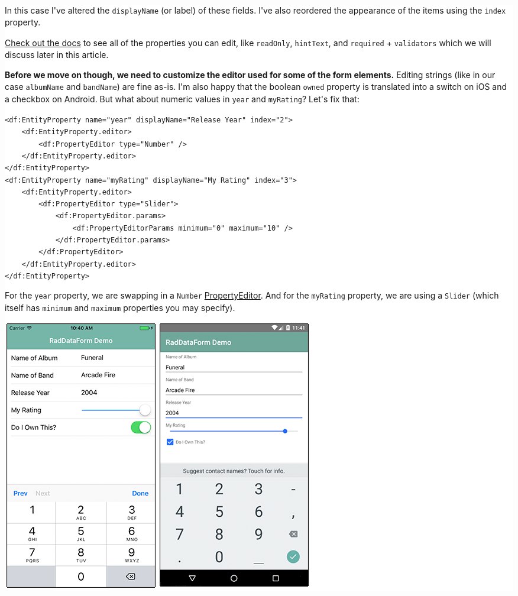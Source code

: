 In this case I've altered the `displayName` (or label) of these fields. I've also reordered the appearance of the items using the `index` property.

[Check out the docs](http://docs.telerik.com/devtools/nativescript-ui/Controls/NativeScript/DataForm/dataform-entity-property#adjusting-the-editors-with-xml) to see all of the properties you can edit, like `readOnly`, `hintText`, and `required` + `validators` which we will discuss later in this article.

**Before we move on though, we need to customize the editor used for some of the form elements.** Editing strings (like in our case `albumName` and `bandName`) are fine as-is. I'm also happy that the boolean `owned` property is translated into a switch on iOS and a checkbox on Android. But what about numeric values in `year` and `myRating`? Let's fix that:

	<df:EntityProperty name="year" displayName="Release Year" index="2">
		<df:EntityProperty.editor>
			<df:PropertyEditor type="Number" />
		</df:EntityProperty.editor>
	</df:EntityProperty>
	<df:EntityProperty name="myRating" displayName="My Rating" index="3">
		<df:EntityProperty.editor>
			<df:PropertyEditor type="Slider">
				<df:PropertyEditor.params>
					<df:PropertyEditorParams minimum="0" maximum="10" />
				</df:PropertyEditor.params>
			</df:PropertyEditor>
		</df:EntityProperty.editor>
	</df:EntityProperty>
	
For the `year` property, we are swapping in a `Number` [PropertyEditor](http://docs.telerik.com/devtools/nativescript-ui/Controls/NativeScript/DataForm/dataform-editors#editors-list). And for the `myRating` property, we are using a `Slider` (which itself has `minimum` and `maximum` properties you may specify).

![raddataform custom editors](raddataform-editor.png)
